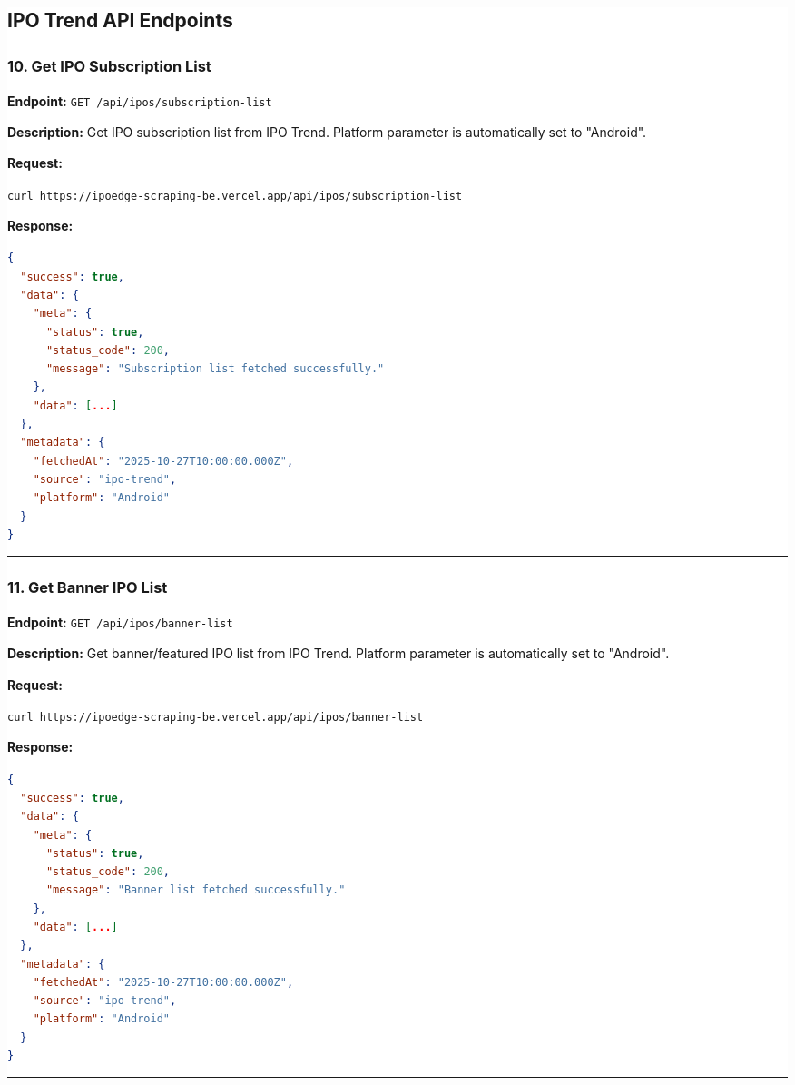 
## IPO Trend API Endpoints

### 10. Get IPO Subscription List
**Endpoint:** `GET /api/ipos/subscription-list`

**Description:** Get IPO subscription list from IPO Trend. Platform parameter is automatically set to "Android".

**Request:**
```bash
curl https://ipoedge-scraping-be.vercel.app/api/ipos/subscription-list
```

**Response:**
```json
{
  "success": true,
  "data": {
    "meta": {
      "status": true,
      "status_code": 200,
      "message": "Subscription list fetched successfully."
    },
    "data": [...]
  },
  "metadata": {
    "fetchedAt": "2025-10-27T10:00:00.000Z",
    "source": "ipo-trend",
    "platform": "Android"
  }
}
```

---

### 11. Get Banner IPO List
**Endpoint:** `GET /api/ipos/banner-list`

**Description:** Get banner/featured IPO list from IPO Trend. Platform parameter is automatically set to "Android".

**Request:**
```bash
curl https://ipoedge-scraping-be.vercel.app/api/ipos/banner-list
```

**Response:**
```json
{
  "success": true,
  "data": {
    "meta": {
      "status": true,
      "status_code": 200,
      "message": "Banner list fetched successfully."
    },
    "data": [...]
  },
  "metadata": {
    "fetchedAt": "2025-10-27T10:00:00.000Z",
    "source": "ipo-trend",
    "platform": "Android"
  }
}
```

---